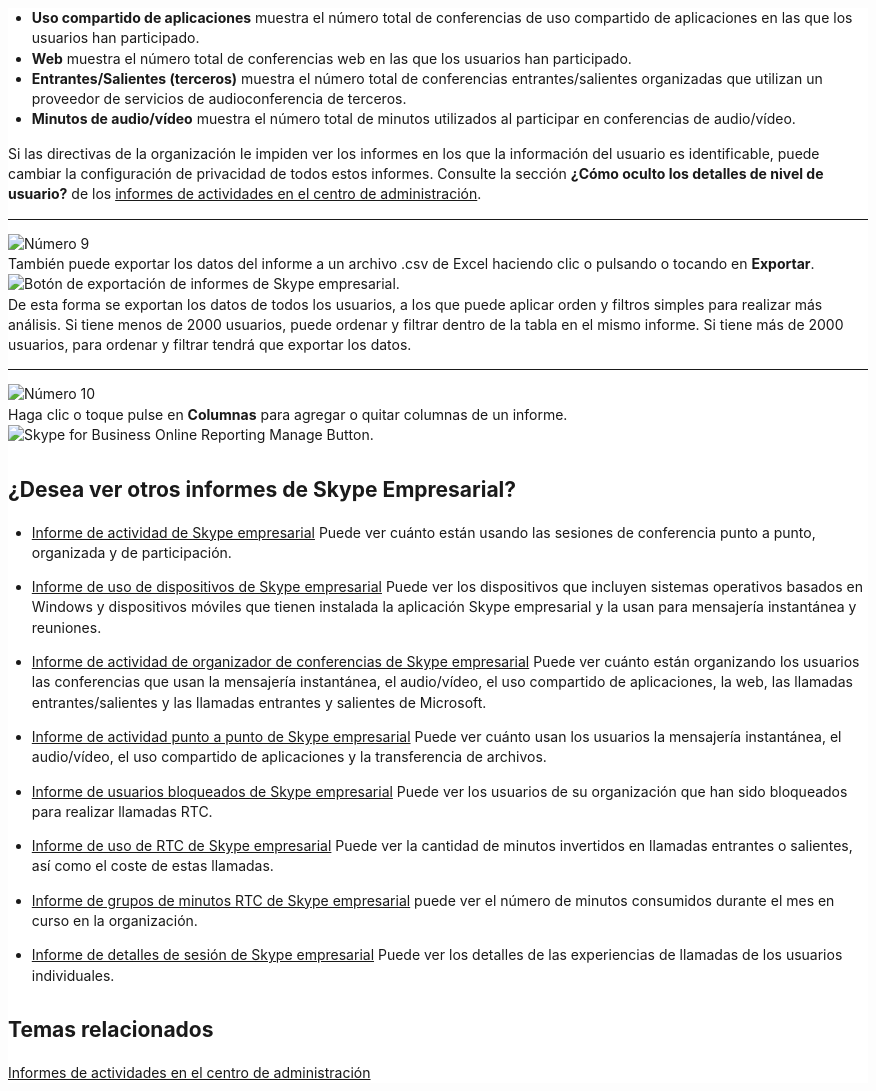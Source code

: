 *    **Uso compartido de aplicaciones** muestra el número total de conferencias de uso compartido de aplicaciones en las que los usuarios han participado.
*    **Web** muestra el número total de conferencias web en las que los usuarios han participado. 
*    **Entrantes/Salientes (terceros)** muestra el número total de conferencias entrantes/salientes organizadas que utilizan un proveedor de servicios de audioconferencia de terceros. 
*    **Minutos de audio/vídeo** muestra el número total de minutos utilizados al participar en conferencias de audio/vídeo. 

Si las directivas de la organización le impiden ver los informes en los que la información del usuario es identificable, puede cambiar la configuración de privacidad de todos estos informes. Consulte la sección **¿Cómo oculto los detalles de nivel de usuario?** de los [informes de actividades en el centro de administración](https://support.office.com/article/0d6dfb17-8582-4172-a9a9-aed798150263).
***
![Número 9](../images/sfbcallout9.png)<br/>También puede exportar los datos del informe a un archivo .csv de Excel haciendo clic o pulsando o tocando en **Exportar**.           <br/> ![Botón de exportación de informes de Skype empresarial.](../images/de7e2ab7-d70c-422f-a0ec-178b10f7dd51.png)<br/>De esta forma se exportan los datos de todos los usuarios, a los que puede aplicar orden y filtros simples para realizar más análisis. Si tiene menos de 2000 usuarios, puede ordenar y filtrar dentro de la tabla en el mismo informe. Si tiene más de 2000 usuarios, para ordenar y filtrar tendrá que exportar los datos.
***
![Número 10](../images/sfbcallout10.png)<br/>Haga clic o toque pulse en **Columnas** para agregar o quitar columnas de un informe.           <br/> ![Skype for Business Online Reporting Manage Button.](../images/4c8f5387-cebb-4d6c-b7d3-05c954a2c234.png)
   
## <a name="want-to-see-other-skype-for-business-reports"></a>¿Desea ver otros informes de Skype Empresarial?

- [Informe de actividad de Skype empresarial](activity-report.md) Puede ver cuánto están usando las sesiones de conferencia punto a punto, organizada y de participación.
    
- [Informe de uso de dispositivos de Skype empresarial](device-usage-report.md) Puede ver los dispositivos que incluyen sistemas operativos basados en Windows y dispositivos móviles que tienen instalada la aplicación Skype empresarial y la usan para mensajería instantánea y reuniones.
    
- [Informe de actividad de organizador de conferencias de Skype empresarial](conference-organizer-activity-report.md) Puede ver cuánto están organizando los usuarios las conferencias que usan la mensajería instantánea, el audio/vídeo, el uso compartido de aplicaciones, la web, las llamadas entrantes/salientes y las llamadas entrantes y salientes de Microsoft.
    
- [Informe de actividad punto a punto de Skype empresarial](peer-to-peer-activity-report.md) Puede ver cuánto usan los usuarios la mensajería instantánea, el audio/vídeo, el uso compartido de aplicaciones y la transferencia de archivos.
    
- [Informe de usuarios bloqueados de Skype empresarial](users-blocked-report.md) Puede ver los usuarios de su organización que han sido bloqueados para realizar llamadas RTC.
    
- [Informe de uso de RTC de Skype empresarial](pstn-usage-report.md) Puede ver la cantidad de minutos invertidos en llamadas entrantes o salientes, así como el coste de estas llamadas.
    
- [Informe de grupos de minutos RTC de Skype empresarial](pstn-minute-pools-report.md) puede ver el número de minutos consumidos durante el mes en curso en la organización.

- [Informe de detalles de sesión de Skype empresarial](session-details-report.md) Puede ver los detalles de las experiencias de llamadas de los usuarios individuales.
    
## <a name="related-topics"></a>Temas relacionados
[Informes de actividades en el centro de administración](https://support.office.com/article/0d6dfb17-8582-4172-a9a9-aed798150263)

  
 